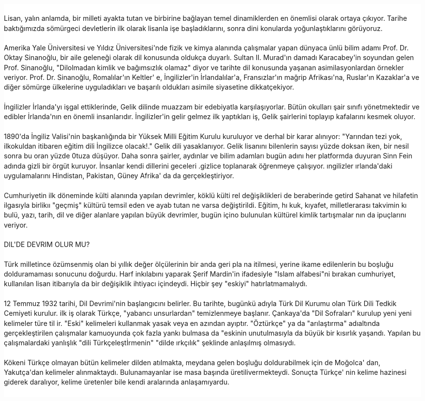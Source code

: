    <br/>
   Lisan, yalın anlamda, bir milleti ayakta tutan ve birbirine bağlayan temel dinamiklerden en önemlisi olarak ortaya çıkıyor. Tarihe baktığımızda sömürgeci devletlerin ilk olarak lisanla işe başladıklarını, sonra dini konularda yoğunlaştıklarını görüyoruz.
   <br/>
   <br/>
   Amerika Yale Üniversitesi ve Yıldız Üniversitesi'nde fizik ve kimya alanında çalışmalar yapan dünyaca ünlü bilim adamı Prof. Dr. Oktay Sinanoğlu, bir aile geleneği olarak dil konusunda oldukça duyarlı. Sultan II. Murad'ın damadı Karacabey'in soyundan gelen Prof. Sinanoğlu, "Dilolmadan kimlik ve bağımsızlık olamaz" diyor ve tarihte dil konusunda yaşanan asimilasyonlardan örnekler veriyor. Prof. Dr. Sinanoğlu, Romalılar'ın Keltler' e, İngilizler'in İrlandalılar'a, Fransızlar'ın mağrip Afrikası'na, Ruslar'ın Kazaklar'a ve diğer sömürge ülkelerine uyguladıkları ve başarılı oldukları asimile siyasetine dikkatçekiyor.
   <br/>
   <br/>
   İngilizler İrlanda'yı işgal ettiklerinde, Gelik dilinde muazzam bir edebiyatla karşılaşıyorlar. Bütün okulları şair sınıfı yönetmektedir ve edibler İrlanda'nın en önemli insanlarıdır. İngilizler'in gelir gelmez ilk yaptıkları iş, Gelik şairlerini toplayıp kafalarını kesmek oluyor.
   <br/>
   <br/>
   1890'da İngiliz Valisi'nin başkanlığında bir Yüksek Milli Eğitim Kurulu kuruluyor ve derhal bir karar alınıyor: "Yarından tezi yok, ilkokuldan itibaren eğitim dili İngilizce olacak!." Gelik dili yasaklanıyor. Gelik lisanını bilenlerin sayısı yüzde doksan iken, bir nesil sonra bu oran yüzde 0tuza düşüyor. Daha sonra şairler, aydınlar ve bilim adamları bugün adını her platformda duyuran Sinn Fein adında gizli bir örgüt kuruyor. İnsanlar kendi dillerini geceleri .gizlice toplanarak öğrenmeye çalışıyor. ıngilizler ırlanda'daki uygulamalarını Hindistan, Pakistan, Güney Afrika' da da gerçekleştiriyor.
   <br/>
   <br/>
   Cumhuriyetin ilk döneminde külti alanında yapılan devrimler, köklü külti rel değişiklikleri de beraberinde getird Sahanat ve hilafetin ilgasıyla birlikıı "geçmiş" kültürü temsil eden ve ayab tutan ne varsa değiştirildi. Eğitim, hı kuk, kıyafet, milletlerarası takvimin kı bulü, yazı, tarih, dil ve diğer alanlare yapılan büyük devrimler, bugün içino bulunulan kültürel kimlik tartışmalar nın da ipuçlarını veriyor.
   <br/>
   <br/>
   DIL'DE DEVRIM OLUR MU?
   <br/>
   <br/>
   Türk milletince özümsenmiş olan bi yıllık değer ölçülerinin bir anda geri pla na itilmesi, yerine ikame edilenlerin bu boşluğu dolduramaması sonucunu doğurdu. Harf inkılabını yaparak Şerif Mardin'in ifadesiyle "Islam alfabesi"ni bırakan cumhuriyet, kullanılan lisan itibarıyla da bir değişiklik ihtiyacı içindeydi. Hiçbir şey "eskiyi" hatırlatmamalıydı.
   <br/>
   <br/>
   12 Temmuz 1932 tarihi, Dil Devrimi'nin başlangıcını belirler. Bu tarihte, bugünkü adıyla Türk Dil Kurumu olan Türk Dili Tedkik Cemiyeti kurulur. ilk iş olarak Türkçe, "yabancı unsurlardan" temizlenmeye başlanır. Çankaya'da "Dil Sofraları" kurulup yeni yeni kelimeler türe til ir. "Eski" kelimeleri kullanmak yasak veya en azından ayıptır. "Öztürkçe" ya da "arılaştırma" adıaltında gerçekleştirilen çalışmalar kamuoyunda çok fazla yankı bulmasa da "eskinin unutulmasıyla da büyük bir kısırlık yaşandı. Yapılan bu çalışmalardaki yanlışlık "dili Türkçeleştİrmenin" "dilde ırkçılık" şeklinde anlaşılmış olmasıydı.
   <br/>
   <br/>
   Kökeni Türkçe olmayan bütün kelimeler dilden atılmakta, meydana gelen boşluğu doldurabilmek için de Moğolca' dan, Yakutça'dan kelimeler alınmaktaydı. Bulunamayanlar ise masa başında üretilivermekteydi. Sonuçta Türkçe' nin kelime hazinesi giderek daralıyor, kelime üretenler bile kendi aralarında anlaşamıyardu.
   <br/>
   <br/>